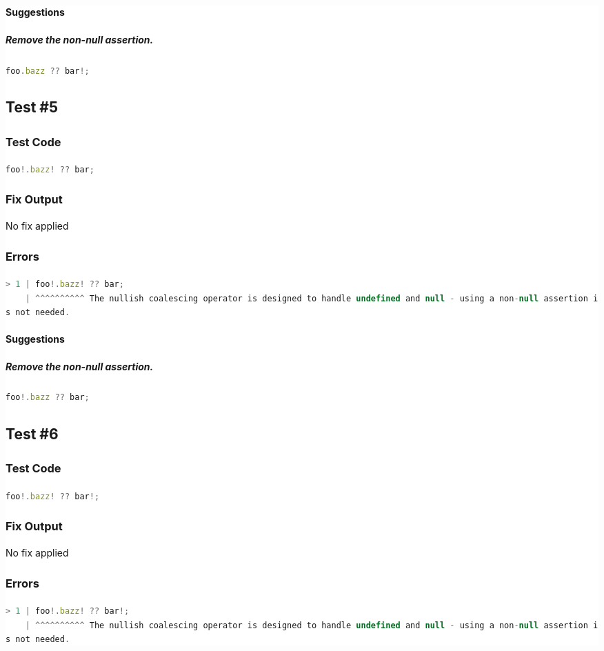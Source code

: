 #### Suggestions

##### Remove the non-null assertion.


```ts
foo.bazz ?? bar!;
```

## Test #5

### Test Code


```ts
foo!.bazz! ?? bar;
```

### Fix Output

No fix applied

### Errors


```ts
> 1 | foo!.bazz! ?? bar;
    | ^^^^^^^^^^ The nullish coalescing operator is designed to handle undefined and null - using a non-null assertion is not needed.
```

#### Suggestions

##### Remove the non-null assertion.


```ts
foo!.bazz ?? bar;
```

## Test #6

### Test Code


```ts
foo!.bazz! ?? bar!;
```

### Fix Output

No fix applied

### Errors


```ts
> 1 | foo!.bazz! ?? bar!;
    | ^^^^^^^^^^ The nullish coalescing operator is designed to handle undefined and null - using a non-null assertion is not needed.
```
